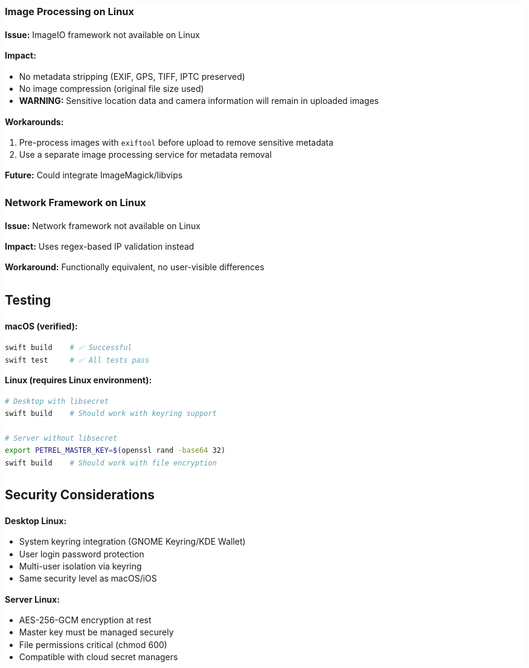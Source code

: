 ### Image Processing on Linux

**Issue:** ImageIO framework not available on Linux

**Impact:**
- No metadata stripping (EXIF, GPS, TIFF, IPTC preserved)
- No image compression (original file size used)
- **WARNING:** Sensitive location data and camera information will remain in uploaded images

**Workarounds:**
1. Pre-process images with `exiftool` before upload to remove sensitive metadata
2. Use a separate image processing service for metadata removal

**Future:** Could integrate ImageMagick/libvips

### Network Framework on Linux

**Issue:** Network framework not available on Linux

**Impact:** Uses regex-based IP validation instead

**Workaround:** Functionally equivalent, no user-visible differences

## Testing

**macOS (verified):**
```bash
swift build    # ✅ Successful
swift test     # ✅ All tests pass
```

**Linux (requires Linux environment):**
```bash
# Desktop with libsecret
swift build    # Should work with keyring support

# Server without libsecret
export PETREL_MASTER_KEY=$(openssl rand -base64 32)
swift build    # Should work with file encryption
```

## Security Considerations

**Desktop Linux:**
- System keyring integration (GNOME Keyring/KDE Wallet)
- User login password protection
- Multi-user isolation via keyring
- Same security level as macOS/iOS

**Server Linux:**
- AES-256-GCM encryption at rest
- Master key must be managed securely
- File permissions critical (chmod 600)
- Compatible with cloud secret managers
